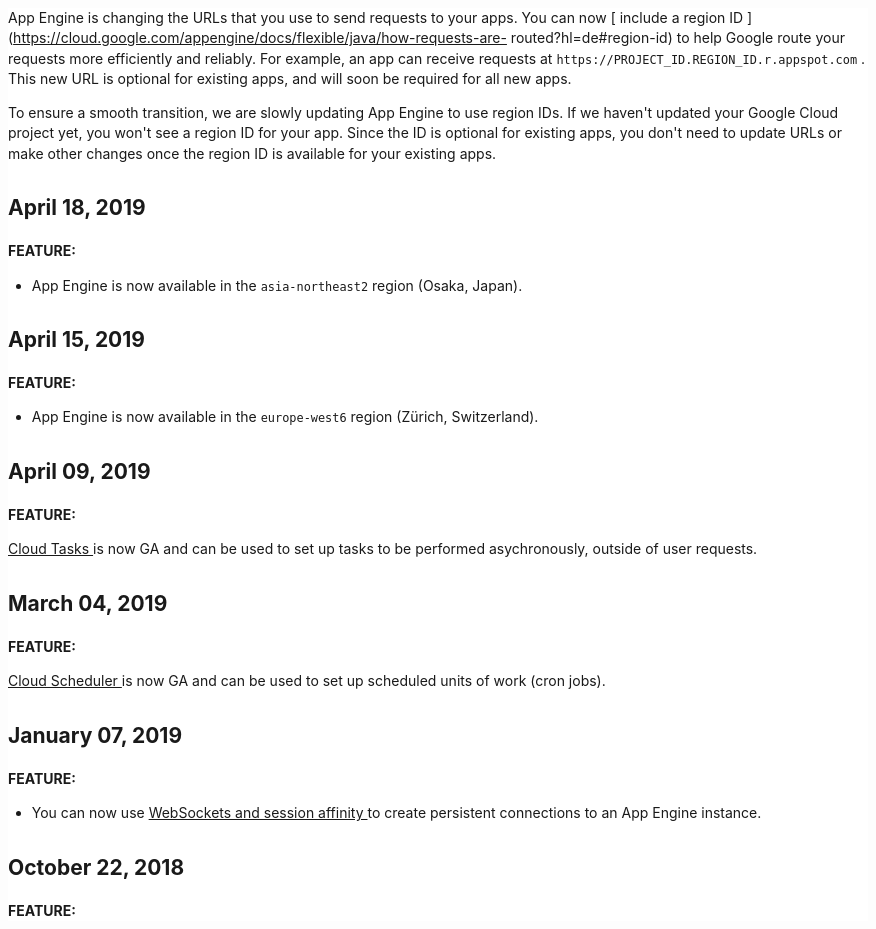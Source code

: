 App Engine is changing the URLs that you use to send requests to your apps.
You can now [ include a region ID
](https://cloud.google.com/appengine/docs/flexible/java/how-requests-are-
routed?hl=de#region-id) to help Google route your requests more efficiently
and reliably. For example, an app can receive requests at `
https://PROJECT_ID.REGION_ID.r.appspot.com ` . This new URL is optional for
existing apps, and will soon be required for all new apps.

To ensure a smooth transition, we are slowly updating App Engine to use region
IDs. If we haven't updated your Google Cloud project yet, you won't see a
region ID for your app. Since the ID is optional for existing apps, you don't
need to update URLs or make other changes once the region ID is available for
your existing apps.

##  April 18, 2019

**FEATURE:**

  * App Engine is now available in the ` asia-northeast2 ` region (Osaka, Japan). 

##  April 15, 2019

**FEATURE:**

  * App Engine is now available in the ` europe-west6 ` region (Zürich, Switzerland). 

##  April 09, 2019

**FEATURE:**

[ Cloud Tasks ](https://cloud.google.com/tasks/docs?hl=de) is now GA and can
be used to set up tasks to be performed asychronously, outside of user
requests.

##  March 04, 2019

**FEATURE:**

[ Cloud Scheduler ](https://cloud.google.com/scheduler/docs?hl=de) is now GA
and can be used to set up scheduled units of work (cron jobs).

##  January 07, 2019

**FEATURE:**

  * You can now use [ WebSockets and session affinity ](https://cloud.google.com/appengine/docs/flexible/java/using-websockets-and-session-affinity?hl=de) to create persistent connections to an App Engine instance. 

##  October 22, 2018

**FEATURE:**
